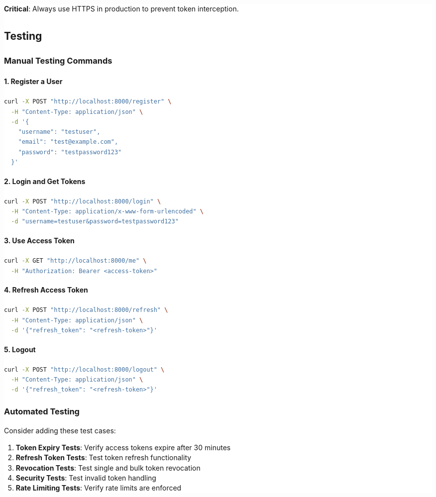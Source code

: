 **Critical**: Always use HTTPS in production to prevent token interception.

## Testing

### Manual Testing Commands

#### 1. Register a User
```bash
curl -X POST "http://localhost:8000/register" \
  -H "Content-Type: application/json" \
  -d '{
    "username": "testuser",
    "email": "test@example.com",
    "password": "testpassword123"
  }'
```

#### 2. Login and Get Tokens
```bash
curl -X POST "http://localhost:8000/login" \
  -H "Content-Type: application/x-www-form-urlencoded" \
  -d "username=testuser&password=testpassword123"
```

#### 3. Use Access Token
```bash
curl -X GET "http://localhost:8000/me" \
  -H "Authorization: Bearer <access-token>"
```

#### 4. Refresh Access Token
```bash
curl -X POST "http://localhost:8000/refresh" \
  -H "Content-Type: application/json" \
  -d '{"refresh_token": "<refresh-token>"}'
```

#### 5. Logout
```bash
curl -X POST "http://localhost:8000/logout" \
  -H "Content-Type: application/json" \
  -d '{"refresh_token": "<refresh-token>"}'
```

### Automated Testing

Consider adding these test cases:

1. **Token Expiry Tests**: Verify access tokens expire after 30 minutes
2. **Refresh Token Tests**: Test token refresh functionality
3. **Revocation Tests**: Test single and bulk token revocation
4. **Security Tests**: Test invalid token handling
5. **Rate Limiting Tests**: Verify rate limits are enforced

